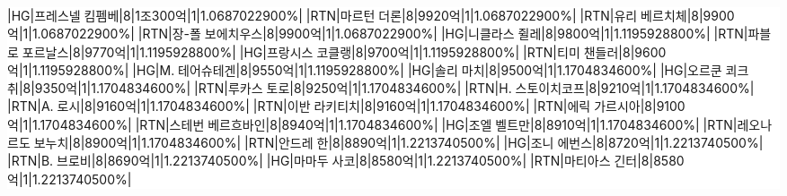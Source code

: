 |HG|프레스넬 킴펨베|8|1조300억|1|1.0687022900%|
|RTN|마르턴 더론|8|9920억|1|1.0687022900%|
|RTN|유리 베르치체|8|9900억|1|1.0687022900%|
|RTN|장-폴 보에치우스|8|9900억|1|1.0687022900%|
|HG|니클라스 쥘레|8|9800억|1|1.1195928800%|
|RTN|파블로 포르날스|8|9770억|1|1.1195928800%|
|HG|프랑시스 코클랭|8|9700억|1|1.1195928800%|
|RTN|티미 챈들러|8|9600억|1|1.1195928800%|
|HG|M. 테어슈테겐|8|9550억|1|1.1195928800%|
|HG|솔리 마치|8|9500억|1|1.1704834600%|
|HG|오르쿤 쾨크취|8|9350억|1|1.1704834600%|
|RTN|루카스 토로|8|9250억|1|1.1704834600%|
|RTN|H. 스토이치코프|8|9210억|1|1.1704834600%|
|RTN|A. 로시|8|9160억|1|1.1704834600%|
|RTN|이반 라키티치|8|9160억|1|1.1704834600%|
|RTN|에릭 가르시아|8|9100억|1|1.1704834600%|
|RTN|스테번 베르흐바인|8|8940억|1|1.1704834600%|
|HG|조엘 벨트만|8|8910억|1|1.1704834600%|
|RTN|레오나르도 보누치|8|8900억|1|1.1704834600%|
|RTN|안드레 한|8|8890억|1|1.2213740500%|
|HG|조니 에번스|8|8720억|1|1.2213740500%|
|RTN|B. 브로비|8|8690억|1|1.2213740500%|
|HG|마마두 사코|8|8580억|1|1.2213740500%|
|RTN|마티아스 긴터|8|8580억|1|1.2213740500%|
